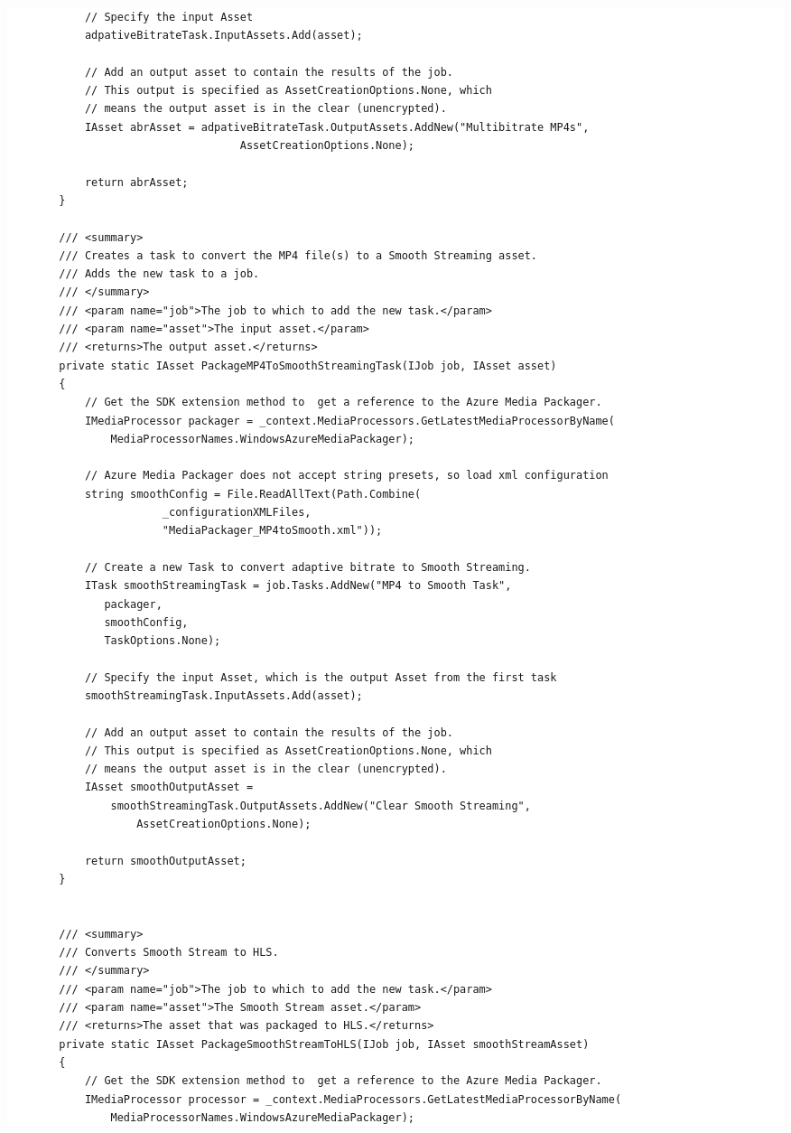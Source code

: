 	            // Specify the input Asset
	            adpativeBitrateTask.InputAssets.Add(asset);
	
	            // Add an output asset to contain the results of the job. 
	            // This output is specified as AssetCreationOptions.None, which 
	            // means the output asset is in the clear (unencrypted).
	            IAsset abrAsset = adpativeBitrateTask.OutputAssets.AddNew("Multibitrate MP4s",
	                                    AssetCreationOptions.None);
	
	            return abrAsset;
	        }
	
	        /// <summary>
	        /// Creates a task to convert the MP4 file(s) to a Smooth Streaming asset.
	        /// Adds the new task to a job.
	        /// </summary>
	        /// <param name="job">The job to which to add the new task.</param>
	        /// <param name="asset">The input asset.</param>
	        /// <returns>The output asset.</returns>
	        private static IAsset PackageMP4ToSmoothStreamingTask(IJob job, IAsset asset)
	        {
	            // Get the SDK extension method to  get a reference to the Azure Media Packager.
	            IMediaProcessor packager = _context.MediaProcessors.GetLatestMediaProcessorByName(
	                MediaProcessorNames.WindowsAzureMediaPackager);
	
	            // Azure Media Packager does not accept string presets, so load xml configuration
	            string smoothConfig = File.ReadAllText(Path.Combine(
	                        _configurationXMLFiles,
	                        "MediaPackager_MP4toSmooth.xml"));
	
	            // Create a new Task to convert adaptive bitrate to Smooth Streaming.
	            ITask smoothStreamingTask = job.Tasks.AddNew("MP4 to Smooth Task",
	               packager,
	               smoothConfig,
	               TaskOptions.None);
	
	            // Specify the input Asset, which is the output Asset from the first task
	            smoothStreamingTask.InputAssets.Add(asset);
	
	            // Add an output asset to contain the results of the job. 
	            // This output is specified as AssetCreationOptions.None, which 
	            // means the output asset is in the clear (unencrypted).
	            IAsset smoothOutputAsset =
	                smoothStreamingTask.OutputAssets.AddNew("Clear Smooth Streaming",
	                    AssetCreationOptions.None);
	
	            return smoothOutputAsset;
	        }
	
	
	        /// <summary>
	        /// Converts Smooth Stream to HLS.
	        /// </summary>
	        /// <param name="job">The job to which to add the new task.</param>
	        /// <param name="asset">The Smooth Stream asset.</param>
	        /// <returns>The asset that was packaged to HLS.</returns>
	        private static IAsset PackageSmoothStreamToHLS(IJob job, IAsset smoothStreamAsset)
	        {
	            // Get the SDK extension method to  get a reference to the Azure Media Packager.
	            IMediaProcessor processor = _context.MediaProcessors.GetLatestMediaProcessorByName(
	                MediaProcessorNames.WindowsAzureMediaPackager);
	